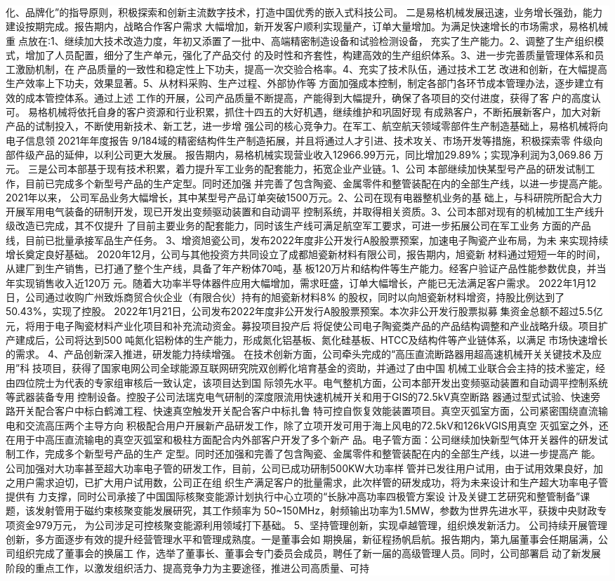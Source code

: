 化、品牌化”的指导原则，积极探索和创新主流数字技术，打造中国优秀的嵌入式科技公司。
二是易格机械发展迅速，业务增长强劲，能力建设按期完成。报告期内，战略合作客户需求
大幅增加，新开发客户顺利实现量产，订单大量增加。为满足快速增长的市场需求，易格机械重
点放在:1、继续加大技术改造力度，年初又添置了一批中、高端精密制造设备和试验检测设备，
充实了生产能力。2、调整了生产组织模式，增加了人员配置，细分了生产单元，强化了产品交付
的及时性和齐套性，构建高效的生产组织体系。3、进一步完善质量管理体系和员工激励机制，在
产品质量的一致性和稳定性上下功夫，提高一次交验合格率。4、充实了技术队伍，通过技术工艺
改进和创新，在大幅提高生产效率上下功夫，效果显著。5、从材料采购、生产过程、外部协作等
方面加强成本控制，制定各部门各环节成本管理办法，逐步建立有效的成本管控体系。通过上述
工作的开展，公司产品质量不断提高，产能得到大幅提升，确保了各项目的交付进度，获得了客
户的高度认可。
易格机械将依托自身的客户资源和行业积累，抓住十四五的大好机遇，继续维护和巩固好现
有成熟客户，不断拓展新客户，加大对新产品的试制投入，不断使用新技术、新工艺，进一步增
强公司的核心竞争力。在军工、航空航天领域零部件生产制造基础上，易格机械将向电子信息领
2021年年度报告
9/184域的精密结构件生产制造拓展，并且将通过人才引进、技术攻关、市场开发等措施，积极探索零
件级向部件级产品的延伸，以利公司更大发展。
报告期内，易格机械实现营业收入12966.99万元，同比增加29.89%；实现净利润为3,069.86
万元。
三是公司本部基于现有技术积累，着力提升军工业务的配套能力，拓宽企业产业链。1、公司
本部继续加快某型号产品的研发试制工作，目前已完成多个新型号产品的生产定型。同时还加强
并完善了包含陶瓷、金属零件和整管装配在内的全部生产线，以进一步提高产能。2021年以来，
公司军品业务大幅增长，其中某型号产品订单突破1500万元。2、公司在现有电器整机业务的基
础上，与科研院所配合大力开展军用电气装备的研制开发，现已开发出变频驱动装置和自动调平
控制系统，并取得相关资质。3、公司本部对现有的机械加工生产线升级改造已完成，其不仅提升
了目前主要业务的配套能力，同时该生产线可满足航空军工要求，可进一步拓展公司在军工业务
方面的产品线，目前已批量承接军品生产任务。
3、增资旭瓷公司，发布2022年度非公开发行A股股票预案，加速电子陶瓷产业布局，为未
来实现持续增长奠定良好基础。
2020年12月，公司与其他投资方共同设立了成都旭瓷新材料有限公司，报告期内，旭瓷新
材料通过短短一年的时间，从建厂到生产销售，已打通了整个生产线，具备了年产粉体70吨，基
板120万片和结构件等生产能力。经客户验证产品性能参数优良，并当年实现销售收入近120万
元。随着大功率半导体器件应用大幅增加，需求旺盛，订单大幅增长，产能已无法满足客户需求。
2022年1月12日，公司通过收购广州致烁商贸合伙企业（有限合伙）持有的旭瓷新材料8%
的股权，同时以向旭瓷新材料增资，持股比例达到了50.43%，实现了控股。
2022年1月21日，公司发布2022年度非公开发行A股股票预案。本次非公开发行股票拟募
集资金总额不超过5.5亿元，将用于电子陶瓷材料产业化项目和补充流动资金。募投项目投产后
将促使公司电子陶瓷类产品的产品结构调整和产业战略升级。项目扩产建成后，公司将达到500
吨氮化铝粉体的生产能力，形成氮化铝基板、氮化硅基板、HTCC及结构件等产业链体系，以满足
市场快速增长的需求。
4、产品创新深入推进，研发能力持续增强。
在技术创新方面，公司牵头完成的“高压直流断路器用超高速机械开关关键技术及应用”科
技项目，获得了国家电网公司全球能源互联网研究院双创孵化培育基金的资助，并通过了由中国
机械工业联合会主持的技术鉴定，经由四位院士为代表的专家组审核后一致认定，该项目达到国
际领先水平。电气整机方面，公司本部开发出变频驱动装置和自动调平控制系统等武器装备专用
控制设备。控股子公司法瑞克电气研制的深度限流用快速机械开关和用于GIS的72.5kV真空断路
器通过型式试验、快速旁路开关配合客户中标白鹤滩工程、快速真空触发开关配合客户中标扎鲁
特可控自恢复效能装置项目。真空灭弧室方面，公司紧密围绕直流输电和交流高压两个主导方向
积极配合用户开展新产品研发工作，除了立项开发可用于海上风电的72.5kV和126kVGIS用真空
灭弧室之外，还在用于中高压直流输电的真空灭弧室和极柱方面配合内外部客户开发了多个新产
品。电子管方面：公司继续加快新型气体开关器件的研发试制工作，完成多个新型号产品的生产
定型。同时还加强和完善了包含陶瓷、金属零件和整管装配在内的全部生产线，以进一步提高产
能。公司加强对大功率甚至超大功率电子管的研发工作，目前，公司已成功研制500KW大功率样
管并已发往用户试用，由于试用效果良好，加之用户需求迫切，已扩大用户试用数，公司正在组
织生产满足客户的批量需求，此次样管的研发成功，将为未来设计和生产超大功率电子管提供有
力支撑，同时公司承接了中国国际核聚变能源计划执行中心立项的“长脉冲高功率四极管方案设
计及关键工艺研究和整管制备”课题，该发射管用于磁约束核聚变能发展研究，其工作频率为
50~150MHz，射频输出功率为1.5MW，参数为世界先进水平，获拨中央财政专项资金979万元，
为公司涉足可控核聚变能源利用领域打下基础。
5、坚持管理创新，实现卓越管理，组织焕发新活力。
公司持续开展管理创新，多方面逐步有效的提升经营管理水平和管理成熟度。一是董事会如
期换届，新征程扬帆启航。报告期内，第九届董事会任期届满，公司组织完成了董事会的换届工
作，选举了董事长、董事会专门委员会成员，聘任了新一届的高级管理人员。同时，公司部署启
动了新发展阶段的重点工作，以激发组织活力、提高竞争力为主要途径，推进公司高质量、可持